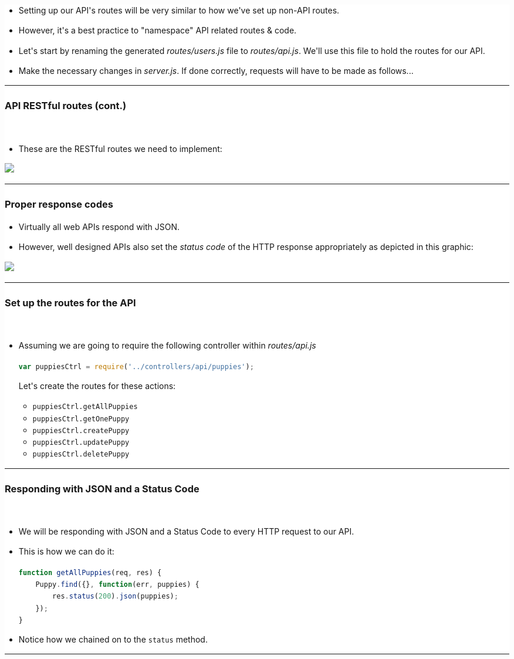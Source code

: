 - Setting up our API's routes will be very similar to how we've set up non-API routes.

- However, it's a best practice to "namespace" API related routes & code.

- Let's start by renaming the generated _routes/users.js_ file to _routes/api.js_.  We'll use this file to hold the routes for our API.

- Make the necessary changes in _server.js_. If done correctly, requests will have to be made as follows...

---
### API RESTful routes (cont.)
<br>

- <p>These are the RESTful routes we need to implement:</p>

<img src="https://i.imgur.com/Y9n4SPT.png" width="900">

---
### Proper response codes

- Virtually all web APIs respond with JSON.

- However, well designed APIs also set the _status code_ of the HTTP response appropriately as depicted in this graphic:

<img src="https://i.imgur.com/TbZcD8Z.png" width="900">

---
### Set up the routes for the API
<br>

- Assuming we are going to require the following controller within _routes/api.js_<br>

	```js
	var puppiesCtrl = require('../controllers/api/puppies');
	```
	
	Let's create the routes for these actions:
	- `puppiesCtrl.getAllPuppies`
	- `puppiesCtrl.getOnePuppy`
	- `puppiesCtrl.createPuppy`
	- `puppiesCtrl.updatePuppy`
	- `puppiesCtrl.deletePuppy`
	

---
### Responding with JSON and a Status Code
<br>

- We will be responding with JSON and a Status Code to every HTTP request to our API.

- This is how we can do it:

	```js
	function getAllPuppies(req, res) {
		Puppy.find({}, function(err, puppies) {
			res.status(200).json(puppies);
		});
	}
	```
- Notice how we chained on to the `status` method.

---